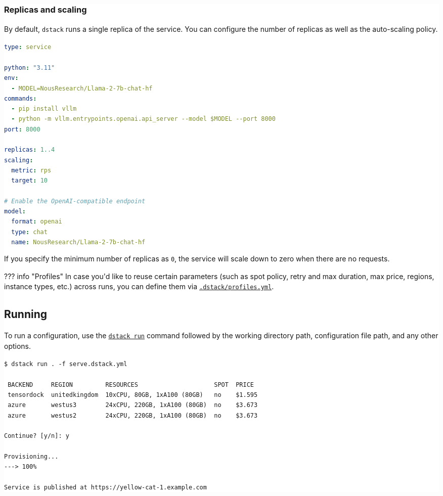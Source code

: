### Replicas and scaling

By default, `dstack` runs a single replica of the service.
You can configure the number of replicas as well as the auto-scaling policy.

<div editor-title="serve.dstack.yml"> 

```yaml
type: service

python: "3.11"
env:
  - MODEL=NousResearch/Llama-2-7b-chat-hf
commands:
  - pip install vllm
  - python -m vllm.entrypoints.openai.api_server --model $MODEL --port 8000
port: 8000

replicas: 1..4
scaling:
  metric: rps
  target: 10

# Enable the OpenAI-compatible endpoint
model:
  format: openai
  type: chat
  name: NousResearch/Llama-2-7b-chat-hf
```

</div>

If you specify the minimum number of replicas as `0`, the service will scale down to zero when there are no requests.

[//]: # (??? info "Cold start")
[//]: # (    Scaling up from zero could take several minutes, considering the provisioning of a new instance and the pulling of a large model.)

??? info "Profiles"
    In case you'd like to reuse certain parameters (such as spot policy, retry and max duration,
    max price, regions, instance types, etc.) across runs, you can define them via [`.dstack/profiles.yml`](../reference/profiles.yml.md).

## Running

To run a configuration, use the [`dstack run`](../reference/cli/index.md#dstack-run) command followed by the working directory path, 
configuration file path, and any other options.

<div class="termy">

```shell
$ dstack run . -f serve.dstack.yml

 BACKEND     REGION         RESOURCES                     SPOT  PRICE
 tensordock  unitedkingdom  10xCPU, 80GB, 1xA100 (80GB)   no    $1.595
 azure       westus3        24xCPU, 220GB, 1xA100 (80GB)  no    $3.673
 azure       westus2        24xCPU, 220GB, 1xA100 (80GB)  no    $3.673
 
Continue? [y/n]: y

Provisioning...
---> 100%

Service is published at https://yellow-cat-1.example.com
```
